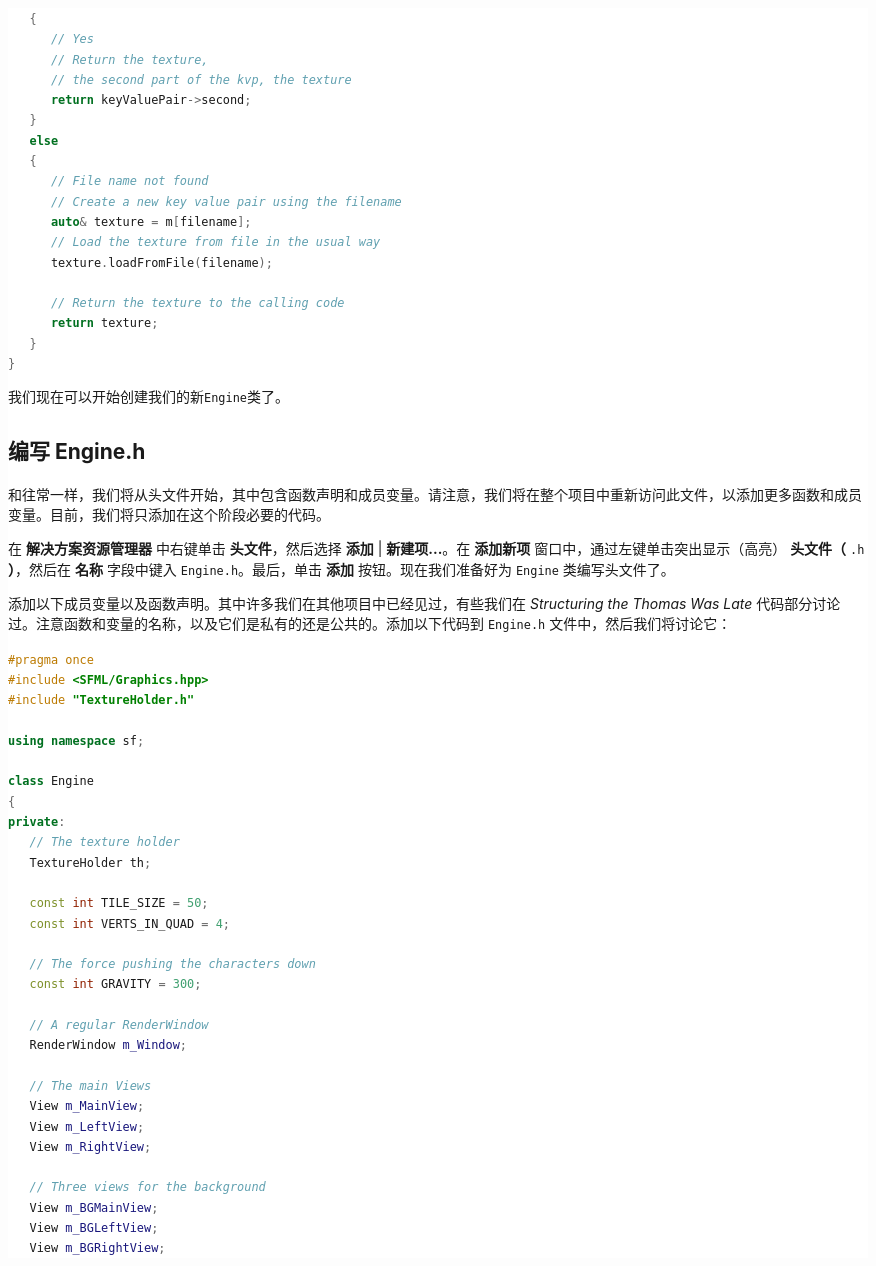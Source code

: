 ```cpp
   { 
      // Yes 
      // Return the texture, 
      // the second part of the kvp, the texture 
      return keyValuePair->second; 
   } 
   else 
   { 
      // File name not found 
      // Create a new key value pair using the filename 
      auto& texture = m[filename]; 
      // Load the texture from file in the usual way 
      texture.loadFromFile(filename); 

      // Return the texture to the calling code 
      return texture; 
   } 
} 

```

我们现在可以开始创建我们的新`Engine`类了。

## 编写 Engine.h

和往常一样，我们将从头文件开始，其中包含函数声明和成员变量。请注意，我们将在整个项目中重新访问此文件，以添加更多函数和成员变量。目前，我们将只添加在这个阶段必要的代码。

在 **解决方案资源管理器** 中右键单击 **头文件**，然后选择 **添加** | **新建项...**。在 **添加新项** 窗口中，通过左键单击突出显示（高亮） **头文件（** `.h` **）**，然后在 **名称** 字段中键入 `Engine.h`。最后，单击 **添加** 按钮。现在我们准备好为 `Engine` 类编写头文件了。

添加以下成员变量以及函数声明。其中许多我们在其他项目中已经见过，有些我们在 *Structuring the Thomas Was Late* 代码部分讨论过。注意函数和变量的名称，以及它们是私有的还是公共的。添加以下代码到 `Engine.h` 文件中，然后我们将讨论它：

```cpp
#pragma once 
#include <SFML/Graphics.hpp> 
#include "TextureHolder.h" 

using namespace sf; 

class Engine 
{ 
private: 
   // The texture holder 
   TextureHolder th; 

   const int TILE_SIZE = 50; 
   const int VERTS_IN_QUAD = 4; 

   // The force pushing the characters down 
   const int GRAVITY = 300; 

   // A regular RenderWindow 
   RenderWindow m_Window; 

   // The main Views 
   View m_MainView; 
   View m_LeftView; 
   View m_RightView; 

   // Three views for the background 
   View m_BGMainView; 
   View m_BGLeftView; 
   View m_BGRightView; 

```